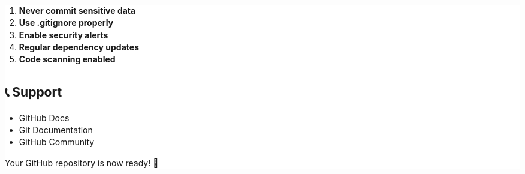 1. **Never commit sensitive data**
2. **Use .gitignore properly**
3. **Enable security alerts**
4. **Regular dependency updates**
5. **Code scanning enabled**

## 📞 Support

- [GitHub Docs](https://docs.github.com/)
- [Git Documentation](https://git-scm.com/doc)
- [GitHub Community](https://github.community/)

Your GitHub repository is now ready! 🎉
